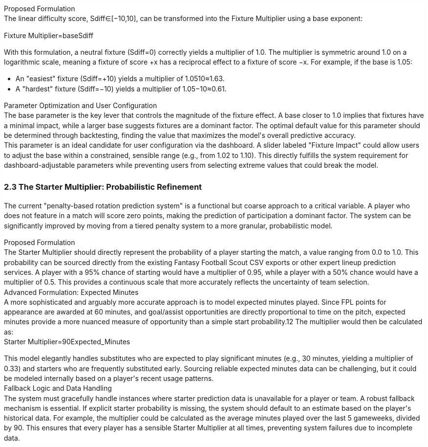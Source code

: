 Proposed Formulation  
The linear difficulty score, Sdiff​∈\[−10,10\], can be transformed into the Fixture Multiplier using a base exponent:

Fixture Multiplier=baseSdiff​

With this formulation, a neutral fixture (Sdiff​=0) correctly yields a multiplier of 1.0. The multiplier is symmetric around 1.0 on a logarithmic scale, meaning a fixture of score \+x has a reciprocal effect to a fixture of score −x. For example, if the base is 1.05:

* An "easiest" fixture (Sdiff​=+10) yields a multiplier of 1.0510≈1.63.  
* A "hardest" fixture (Sdiff​=−10) yields a multiplier of 1.05−10≈0.61.

Parameter Optimization and User Configuration  
The base parameter is the key lever that controls the magnitude of the fixture effect. A base closer to 1.0 implies that fixtures have a minimal impact, while a larger base suggests fixtures are a dominant factor. The optimal default value for this parameter should be determined through backtesting, finding the value that maximizes the model's overall predictive accuracy.  
This parameter is an ideal candidate for user configuration via the dashboard. A slider labeled "Fixture Impact" could allow users to adjust the base within a constrained, sensible range (e.g., from 1.02 to 1.10). This directly fulfills the system requirement for dashboard-adjustable parameters while preventing users from selecting extreme values that could break the model.

### **2.3 The Starter Multiplier: Probabilistic Refinement**

The current "penalty-based rotation prediction system" is a functional but coarse approach to a critical variable. A player who does not feature in a match will score zero points, making the prediction of participation a dominant factor. The system can be significantly improved by moving from a tiered penalty system to a more granular, probabilistic model.

Proposed Formulation  
The Starter Multiplier should directly represent the probability of a player starting the match, a value ranging from 0.0 to 1.0. This probability can be sourced directly from the existing Fantasy Football Scout CSV exports or other expert lineup prediction services. A player with a 95% chance of starting would have a multiplier of 0.95, while a player with a 50% chance would have a multiplier of 0.5. This provides a continuous scale that more accurately reflects the uncertainty of team selection.  
Advanced Formulation: Expected Minutes  
A more sophisticated and arguably more accurate approach is to model expected minutes played. Since FPL points for appearance are awarded at 60 minutes, and goal/assist opportunities are directly proportional to time on the pitch, expected minutes provide a more nuanced measure of opportunity than a simple start probability.12 The multiplier would then be calculated as:  
Starter Multiplier=90Expected\_Minutes​

This model elegantly handles substitutes who are expected to play significant minutes (e.g., 30 minutes, yielding a multiplier of 0.33) and starters who are frequently substituted early. Sourcing reliable expected minutes data can be challenging, but it could be modeled internally based on a player's recent usage patterns.  
Fallback Logic and Data Handling  
The system must gracefully handle instances where starter prediction data is unavailable for a player or team. A robust fallback mechanism is essential. If explicit starter probability is missing, the system should default to an estimate based on the player's historical data. For example, the multiplier could be calculated as the average minutes played over the last 5 gameweeks, divided by 90\. This ensures that every player has a sensible Starter Multiplier at all times, preventing system failures due to incomplete data.
